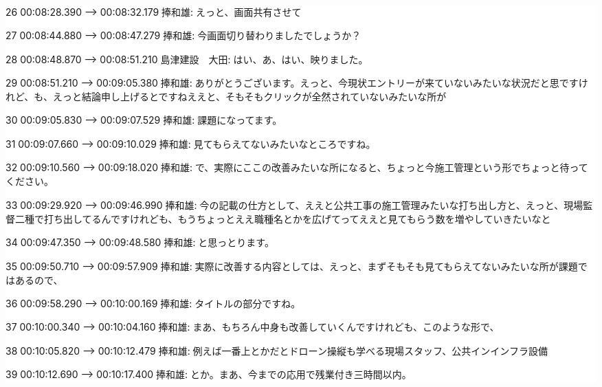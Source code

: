 26
00:08:28.390 --> 00:08:32.179
捧和雄: えっと、画面共有させて

27
00:08:44.880 --> 00:08:47.279
捧和雄: 今画面切り替わりましたでしょうか？

28
00:08:48.870 --> 00:08:51.210
島津建設　大田: はい、あ、はい、映りました。

29
00:08:51.210 --> 00:09:05.380
捧和雄: ありがとうございます。えっと、今現状エントリーが来ていないみたいな状況だと思ですけれど、も、えっと結論申し上げるとですねええと、そもそもクリックが全然されていないみたいな所が

30
00:09:05.830 --> 00:09:07.529
捧和雄: 課題になってます。

31
00:09:07.660 --> 00:09:10.029
捧和雄: 見てもらえてないみたいなところですね。

32
00:09:10.560 --> 00:09:18.020
捧和雄: で、実際にここの改善みたいな所になると、ちょっと今施工管理という形でちょっと待ってください。

33
00:09:29.920 --> 00:09:46.990
捧和雄: 今の記載の仕方として、ええと公共工事の施工管理みたいな打ち出し方と、えっと、現場監督二種で打ち出してるんですけれども、もうちょっとええ職種名とかを広げてってええと見てもらう数を増やしていきたいなと

34
00:09:47.350 --> 00:09:48.580
捧和雄: と思っとります。

35
00:09:50.710 --> 00:09:57.909
捧和雄: 実際に改善する内容としては、えっと、まずそもそも見てもらえてないみたいな所が課題ではあるので、

36
00:09:58.290 --> 00:10:00.169
捧和雄: タイトルの部分ですね。

37
00:10:00.340 --> 00:10:04.160
捧和雄: まあ、もちろん中身も改善していくんですけれども、このような形で、

38
00:10:05.820 --> 00:10:12.479
捧和雄: 例えば一番上とかだとドローン操縦も学べる現場スタッフ、公共インインフラ設備

39
00:10:12.690 --> 00:10:17.400
捧和雄: とか。まあ、今までの応用で残業付き三時間以内。
